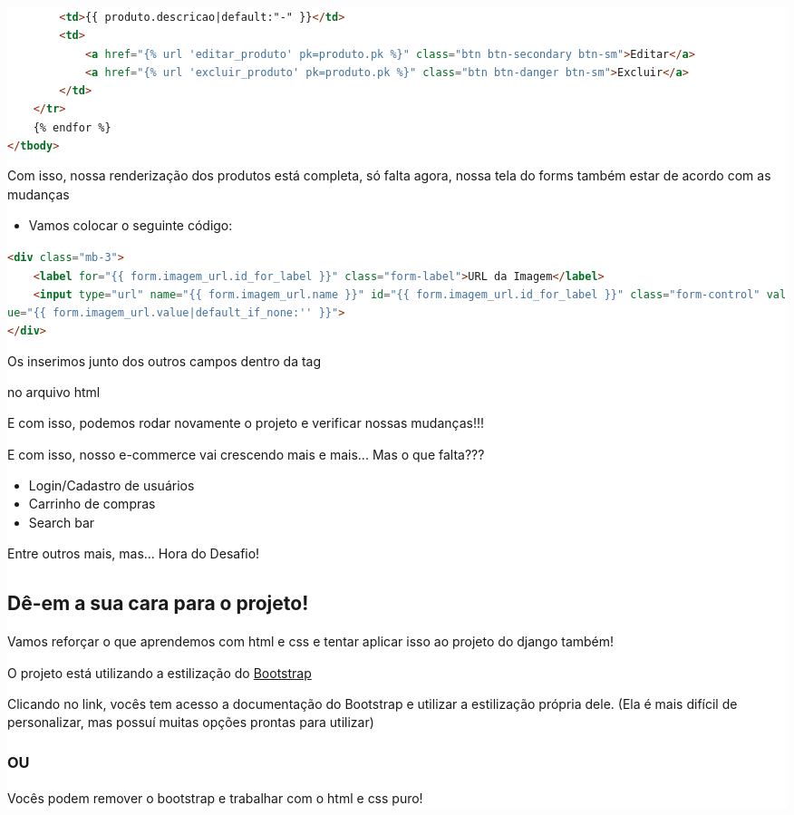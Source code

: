 ```html
        <td>{{ produto.descricao|default:"-" }}</td>
        <td>
            <a href="{% url 'editar_produto' pk=produto.pk %}" class="btn btn-secondary btn-sm">Editar</a>
            <a href="{% url 'excluir_produto' pk=produto.pk %}" class="btn btn-danger btn-sm">Excluir</a>
        </td>
    </tr>
    {% endfor %}
</tbody>
```

Com isso, nossa renderização dos produtos está completa, só falta agora, nossa tela do forms também estar de acordo com as mudanças

- Vamos colocar o seguinte código:

```html
<div class="mb-3">
    <label for="{{ form.imagem_url.id_for_label }}" class="form-label">URL da Imagem</label>
    <input type="url" name="{{ form.imagem_url.name }}" id="{{ form.imagem_url.id_for_label }}" class="form-control" value="{{ form.imagem_url.value|default_if_none:'' }}">
</div>
```

Os inserimos junto dos outros campos dentro da tag <form> no arquivo html

E com isso, podemos rodar novamente o projeto e verificar nossas mudanças!!!

E com isso, nosso e-commerce vai crescendo mais e mais... Mas o que falta??? 

- Login/Cadastro de usuários
- Carrinho de compras
- Search bar

Entre outros mais, mas... Hora do Desafio!

## Dê-em a sua cara para o projeto!

Vamos reforçar o que aprendemos com html e css e tentar aplicar isso ao projeto do django também!

O projeto está utilizando a estilização do [Bootstrap](https://getbootstrap.com.br/docs/4.1/getting-started/introduction)

Clicando no link, vocês tem acesso a documentação do Bootstrap e utilizar a estilização própria dele. (Ela é mais difícil de personalizar, mas possuí muitas opções prontas para utilizar)

### OU

Vocês podem remover o bootstrap e trabalhar com o html e css puro!



